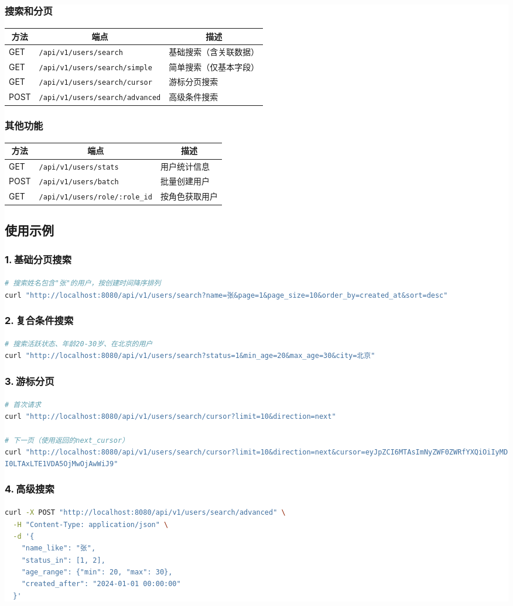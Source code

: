 ### 搜索和分页

| 方法 | 端点 | 描述 |
|------|------|------|
| GET | `/api/v1/users/search` | 基础搜索（含关联数据） |
| GET | `/api/v1/users/search/simple` | 简单搜索（仅基本字段） |
| GET | `/api/v1/users/search/cursor` | 游标分页搜索 |
| POST | `/api/v1/users/search/advanced` | 高级条件搜索 |

### 其他功能

| 方法 | 端点 | 描述 |
|------|------|------|
| GET | `/api/v1/users/stats` | 用户统计信息 |
| POST | `/api/v1/users/batch` | 批量创建用户 |
| GET | `/api/v1/users/role/:role_id` | 按角色获取用户 |

## 使用示例

### 1. 基础分页搜索

```bash
# 搜索姓名包含"张"的用户，按创建时间降序排列
curl "http://localhost:8080/api/v1/users/search?name=张&page=1&page_size=10&order_by=created_at&sort=desc"
```

### 2. 复合条件搜索

```bash
# 搜索活跃状态、年龄20-30岁、在北京的用户
curl "http://localhost:8080/api/v1/users/search?status=1&min_age=20&max_age=30&city=北京"
```

### 3. 游标分页

```bash
# 首次请求
curl "http://localhost:8080/api/v1/users/search/cursor?limit=10&direction=next"

# 下一页（使用返回的next_cursor）
curl "http://localhost:8080/api/v1/users/search/cursor?limit=10&direction=next&cursor=eyJpZCI6MTAsImNyZWF0ZWRfYXQiOiIyMDI0LTAxLTE1VDA5OjMwOjAwWiJ9"
```

### 4. 高级搜索

```bash
curl -X POST "http://localhost:8080/api/v1/users/search/advanced" \
  -H "Content-Type: application/json" \
  -d '{
    "name_like": "张",
    "status_in": [1, 2],
    "age_range": {"min": 20, "max": 30},
    "created_after": "2024-01-01 00:00:00"
  }'
```
